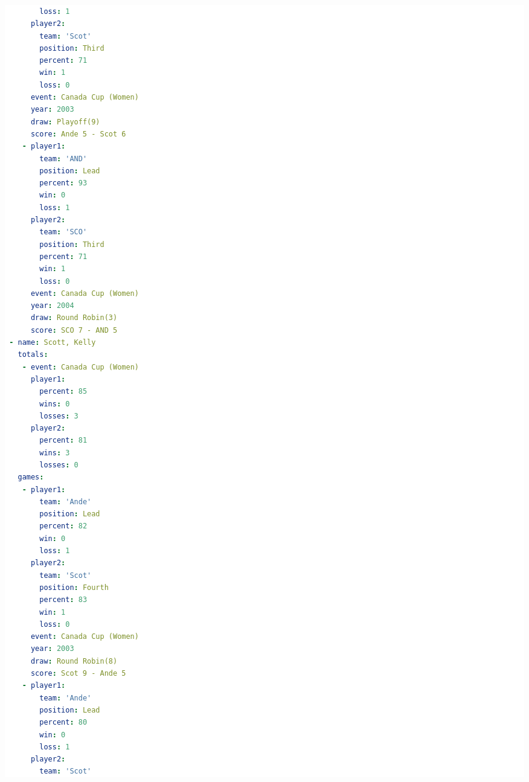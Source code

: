 ```yaml
        loss: 1
      player2:
        team: 'Scot'
        position: Third
        percent: 71
        win: 1
        loss: 0
      event: Canada Cup (Women)
      year: 2003
      draw: Playoff(9)
      score: Ande 5 - Scot 6
    - player1:
        team: 'AND'
        position: Lead
        percent: 93
        win: 0
        loss: 1
      player2:
        team: 'SCO'
        position: Third
        percent: 71
        win: 1
        loss: 0
      event: Canada Cup (Women)
      year: 2004
      draw: Round Robin(3)
      score: SCO 7 - AND 5
 - name: Scott, Kelly
   totals:
    - event: Canada Cup (Women)
      player1:
        percent: 85
        wins: 0
        losses: 3
      player2:
        percent: 81
        wins: 3
        losses: 0
   games:
    - player1:
        team: 'Ande'
        position: Lead
        percent: 82
        win: 0
        loss: 1
      player2:
        team: 'Scot'
        position: Fourth
        percent: 83
        win: 1
        loss: 0
      event: Canada Cup (Women)
      year: 2003
      draw: Round Robin(8)
      score: Scot 9 - Ande 5
    - player1:
        team: 'Ande'
        position: Lead
        percent: 80
        win: 0
        loss: 1
      player2:
        team: 'Scot'
```